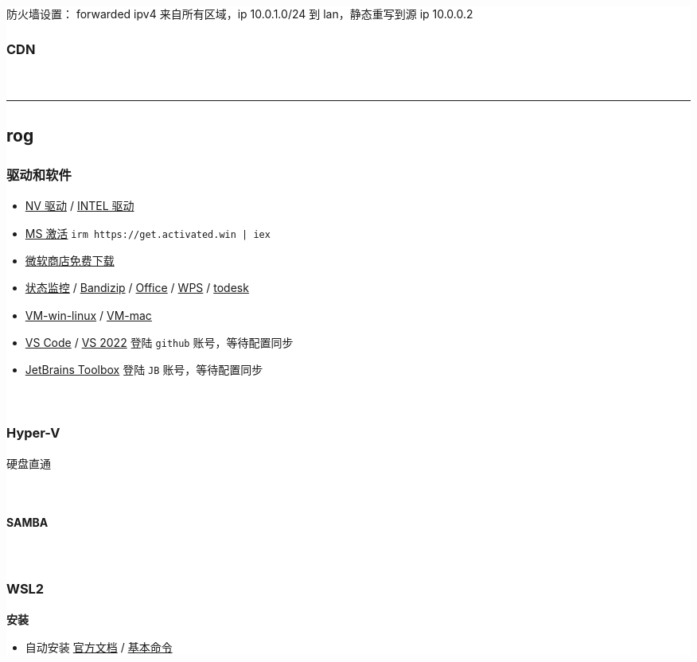 防火墙设置：
    forwarded ipv4 来自所有区域，ip 10.0.1.0/24 到 lan，静态重写到源 ip 10.0.0.2

### CDN





<br>

---

## rog

### 驱动和软件

* [NV 驱动](https://www.nvidia.com/en-us/software/nvidia-app/) / [INTEL 驱动](https://www.intel.com/content/www/us/en/support/detect.html)

* [MS 激活](https://github.com/massgravel/Microsoft-Activation-Scripts) `irm https://get.activated.win | iex`

* [微软商店免费下载](https://store.rg-adguard.net/)

* [状态监控](https://github.com/zhongyang219/TrafficMonitor) / [Bandizip](https://www.bandisoft.com/bandizip/) / [Office](https://otp.landian.vip/zh-cn/download.html) / [WPS](https://www.wps.cn/) / [todesk](https://dl.todesk.com/windows/ToDesk_Lite.exe)

* [VM-win-linux](https://support.broadcom.com/group/ecx/productdownloads?subfamily=VMware%20Workstation%20Pro) / [VM-mac](https://support.broadcom.com/group/ecx/productdownloads?subfamily=VMware%20Fusion)

* [VS Code](https://code.visualstudio.com/insiders/) / [VS 2022](https://visualstudio.microsoft.com/zh-hans/vs/preview/) 登陆 `github` 账号，等待配置同步

* [JetBrains Toolbox](https://www.jetbrains.com/toolbox-app/) 登陆 `JB` 账号，等待配置同步

<br>

### Hyper-V

硬盘直通



<br>

#### SAMBA

<br>

### WSL2

**安装**

* 自动安装 [官方文档](https://learn.microsoft.com/en-us/windows/wsl/install) / [基本命令](https://learn.microsoft.com/zh-cn/windows/wsl/basic-commands)
    